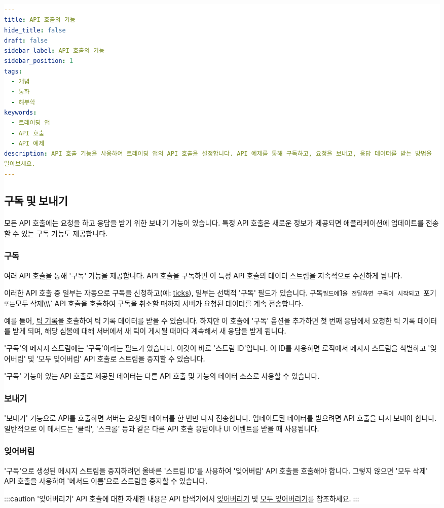 ```yaml
---
title: API 호출의 기능
hide_title: false
draft: false
sidebar_label: API 호출의 기능
sidebar_position: 1
tags:
  - 개념
  - 통화
  - 해부학
keywords:
  - 트레이딩 앱
  - API 호출
  - API 예제
description: API 호출 기능을 사용하여 트레이딩 앱의 API 호출을 설정합니다. API 예제를 통해 구독하고, 요청을 보내고, 응답 데이터를 받는 방법을 알아보세요.
---
```


## 구독 및 보내기

모든 API 호출에는 요청을 하고 응답을 받기 위한 보내기 기능이 있습니다. 특정 API 호출은 새로운 정보가 제공되면 애플리케이션에 업데이트를 전송할 수 있는 구독 기능도 제공합니다.

### 구독

여러 API 호출을 통해 '구독' 기능을 제공합니다. API 호출을 구독하면 이 특정 API 호출의 데이터 스트림을 지속적으로 수신하게 됩니다.

이러한 API 호출 중 일부는 자동으로 구독을 신청하고(예: [ticks](/api-explorer#ticks)), 일부는 선택적 '구독' 필드가 있습니다. 구독`필드에`1`을 전달하면 구독이 시작되고 `포기`또는`모두 삭제\\\\\\` API 호출을 호출하여 구독을 취소할 때까지 서버가 요청된 데이터를 계속 전송합니다.

예를 들어, [틱 기록](/api-explorer#ticks_history)을 호출하여 틱 기록 데이터를 받을 수 있습니다. 하지만 이 호출에 '구독' 옵션을 추가하면 첫 번째 응답에서 요청한 틱 기록 데이터를 받게 되며, 해당 심볼에 대해 서버에서 새 틱이 게시될 때마다 계속해서 새 응답을 받게 됩니다.

'구독'의 메시지 스트림에는 '구독'이라는 필드가 있습니다. 이것이 바로 '스트림 ID'입니다. 이 ID를 사용하면 로직에서 메시지 스트림을 식별하고 '잊어버림' 및 '모두 잊어버림' API 호출로 스트림을 중지할 수 있습니다.

'구독' 기능이 있는 API 호출로 제공된 데이터는 다른 API 호출 및 기능의 데이터 소스로 사용할 수 있습니다.

### 보내기

'보내기' 기능으로 API를 호출하면 서버는 요청된 데이터를 한 번만 다시 전송합니다. 업데이트된 데이터를 받으려면 API 호출을 다시 보내야 합니다. 일반적으로 이 메서드는 '클릭', '스크롤' 등과 같은 다른 API 호출 응답이나 UI 이벤트를 받을 때 사용됩니다.

### 잊어버림

'구독'으로 생성된 메시지 스트림을 중지하려면 올바른 '스트림 ID'를 사용하여 '잊어버림' API 호출을 호출해야 합니다. 그렇지 않으면 '모두 삭제' API 호출을 사용하여 '메서드 이름'으로 스트림을 중지할 수 있습니다.

:::caution
'잊어버리기' API 호출에 대한 자세한 내용은 API 탐색기에서 [잊어버리기](/api-explorer#forget) 및 [모두 잊어버리기](/api-explorer#forget_all)를 참조하세요.
:::
